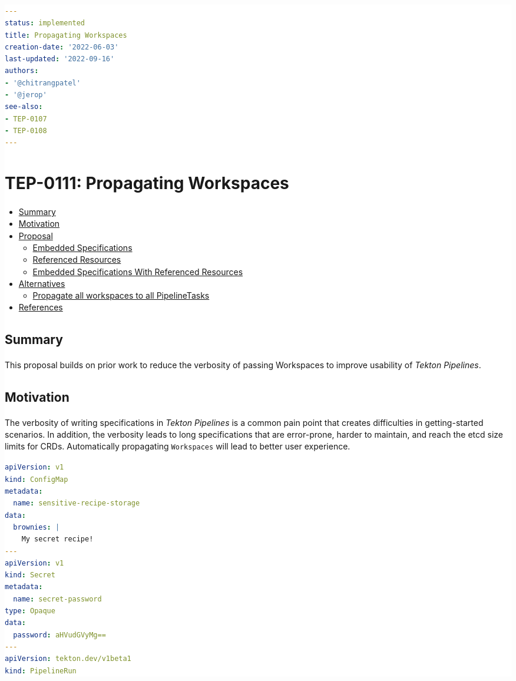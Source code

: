 ```yaml
---
status: implemented
title: Propagating Workspaces
creation-date: '2022-06-03'
last-updated: '2022-09-16'
authors:
- '@chitrangpatel'
- '@jerop'
see-also:
- TEP-0107
- TEP-0108
---
```


# TEP-0111: Propagating Workspaces


- [Summary](#summary)
- [Motivation](#motivation)
- [Proposal](#proposal)
  - [Embedded Specifications](#embedded-specifications)
  - [Referenced Resources](#referenced-resources)
  - [Embedded Specifications With Referenced Resources](#embedded-specifications-with-referenced-resources)
- [Alternatives](#alternatives)
  - [Propagate all workspaces to all PipelineTasks](#propagate-all-workspaces-to-all-pipeline-tasks)
- [References](#references)


## Summary

This proposal builds on prior work to reduce the verbosity of passing Workspaces to improve usability of *Tekton Pipelines*.

## Motivation

The verbosity of writing specifications in *Tekton Pipelines* is a common pain point that creates difficulties in
getting-started scenarios. In addition, the verbosity leads to long specifications that are error-prone, harder to
maintain, and reach the etcd size limits for CRDs. Automatically propagating `Workspaces` will lead to better user 
experience.

```yaml
apiVersion: v1
kind: ConfigMap
metadata:
  name: sensitive-recipe-storage
data:
  brownies: |
    My secret recipe!
---
apiVersion: v1
kind: Secret
metadata:
  name: secret-password
type: Opaque
data:
  password: aHVudGVyMg==
---
apiVersion: tekton.dev/v1beta1
kind: PipelineRun
```
